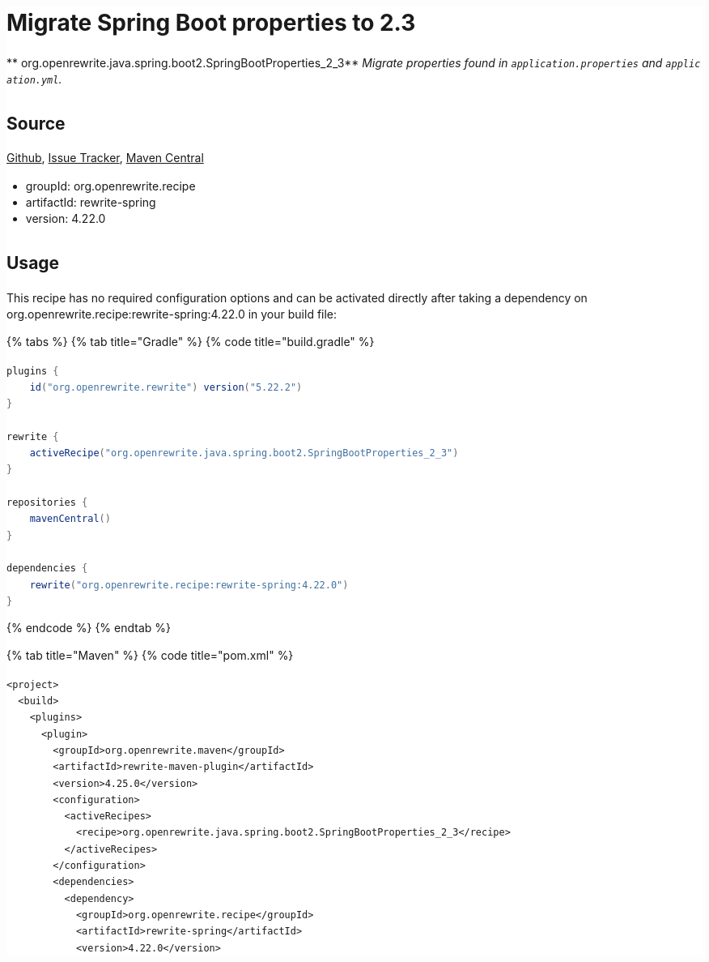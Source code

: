 # Migrate Spring Boot properties to 2.3

** org.openrewrite.java.spring.boot2.SpringBootProperties\_2\_3**
_Migrate properties found in `application.properties` and `application.yml`._

## Source

[Github](https://github.com/openrewrite/rewrite-spring), [Issue Tracker](https://github.com/openrewrite/rewrite-spring/issues), [Maven Central](https://search.maven.org/artifact/org.openrewrite.recipe/rewrite-spring/4.22.0/jar)

* groupId: org.openrewrite.recipe
* artifactId: rewrite-spring
* version: 4.22.0


## Usage

This recipe has no required configuration options and can be activated directly after taking a dependency on org.openrewrite.recipe:rewrite-spring:4.22.0 in your build file:

{% tabs %}
{% tab title="Gradle" %}
{% code title="build.gradle" %}
```groovy
plugins {
    id("org.openrewrite.rewrite") version("5.22.2")
}

rewrite {
    activeRecipe("org.openrewrite.java.spring.boot2.SpringBootProperties_2_3")
}

repositories {
    mavenCentral()
}

dependencies {
    rewrite("org.openrewrite.recipe:rewrite-spring:4.22.0")
}
```
{% endcode %}
{% endtab %}

{% tab title="Maven" %}
{% code title="pom.xml" %}
```markup
<project>
  <build>
    <plugins>
      <plugin>
        <groupId>org.openrewrite.maven</groupId>
        <artifactId>rewrite-maven-plugin</artifactId>
        <version>4.25.0</version>
        <configuration>
          <activeRecipes>
            <recipe>org.openrewrite.java.spring.boot2.SpringBootProperties_2_3</recipe>
          </activeRecipes>
        </configuration>
        <dependencies>
          <dependency>
            <groupId>org.openrewrite.recipe</groupId>
            <artifactId>rewrite-spring</artifactId>
            <version>4.22.0</version>
```